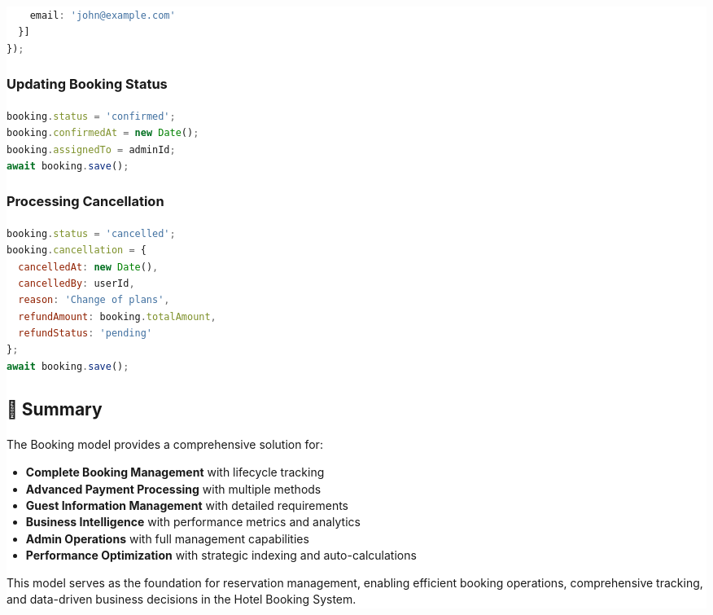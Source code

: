 ```javascript
    email: 'john@example.com'
  }]
});
```

### **Updating Booking Status**
```javascript
booking.status = 'confirmed';
booking.confirmedAt = new Date();
booking.assignedTo = adminId;
await booking.save();
```

### **Processing Cancellation**
```javascript
booking.status = 'cancelled';
booking.cancellation = {
  cancelledAt: new Date(),
  cancelledBy: userId,
  reason: 'Change of plans',
  refundAmount: booking.totalAmount,
  refundStatus: 'pending'
};
await booking.save();
```

## 🎉 **Summary**

The Booking model provides a comprehensive solution for:
- **Complete Booking Management** with lifecycle tracking
- **Advanced Payment Processing** with multiple methods
- **Guest Information Management** with detailed requirements
- **Business Intelligence** with performance metrics and analytics
- **Admin Operations** with full management capabilities
- **Performance Optimization** with strategic indexing and auto-calculations

This model serves as the foundation for reservation management, enabling efficient booking operations, comprehensive tracking, and data-driven business decisions in the Hotel Booking System.



